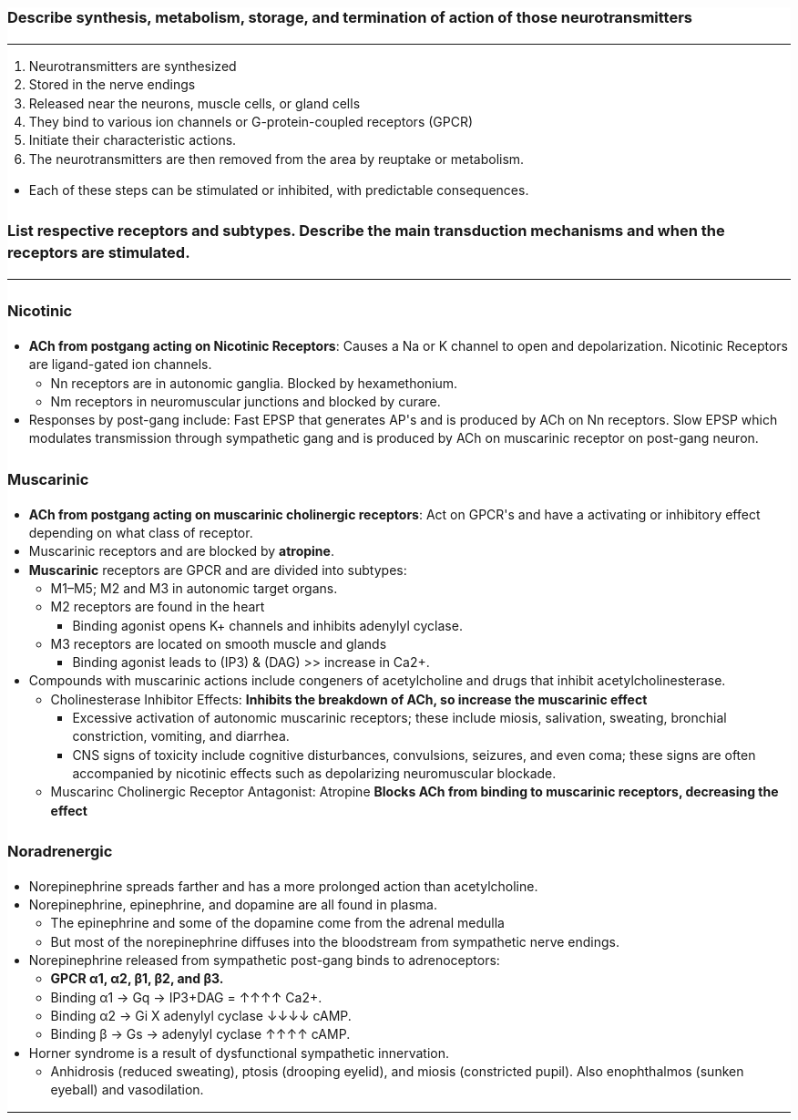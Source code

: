 ### Describe synthesis, metabolism, storage, and termination of action of those neurotransmitters
-------------------------------
1. Neurotransmitters are synthesized
2. Stored in the nerve endings
3. Released near the neurons, muscle cells, or gland cells
4. They bind to various ion channels or G-protein-coupled receptors (GPCR)
5. Initiate their characteristic actions. 
6. The neurotransmitters are then removed from the area by reuptake or metabolism. 
- Each of these steps can be stimulated or inhibited, with predictable consequences.

### List respective receptors and subtypes. Describe the main transduction mechanisms and when the receptors are stimulated.
-----------------------------------
### Nicotinic
- **ACh from postgang acting on Nicotinic Receptors**:  Causes a Na or K channel to open and depolarization. Nicotinic Receptors are ligand-gated ion channels. 
    - Nn receptors are in autonomic ganglia. Blocked by hexamethonium.
    - Nm receptors in neuromuscular junctions and blocked by curare.
- Responses by post-gang include: Fast EPSP that generates AP's and is produced by ACh on Nn receptors. Slow EPSP which modulates transmission through sympathetic gang and is produced by ACh on muscarinic receptor on post-gang neuron.
### Muscarinic
- **ACh from postgang acting on muscarinic cholinergic receptors**: Act on GPCR's and have a activating or inhibitory effect depending on what class of receptor.
- Muscarinic receptors and are blocked by **atropine**. 
- **Muscarinic** receptors are GPCR and are divided into subtypes:
    - M1–M5; M2 and M3 in autonomic target organs. 
    - M2 receptors are found in the heart
        - Binding agonist opens K+ channels and inhibits adenylyl cyclase. 
    - M3 receptors are located on smooth muscle and glands 
        - Binding agonist leads to (IP3) & (DAG) >> increase in Ca2+.
- Compounds with muscarinic actions include congeners of acetylcholine and drugs that inhibit acetylcholinesterase.
    +  Cholinesterase Inhibitor Effects: **Inhibits the breakdown of ACh, so increase the muscarinic effect**
        - Excessive activation of autonomic muscarinic receptors; these include miosis, salivation, sweating, bronchial constriction, vomiting, and diarrhea. 
        - CNS signs of toxicity include cognitive disturbances, convulsions, seizures, and even coma; these signs are often accompanied by nicotinic effects such as depolarizing neuromuscular blockade.
    + Muscarinc Cholinergic Receptor Antagonist: Atropine **Blocks ACh from binding to muscarinic receptors, decreasing the effect**
### Noradrenergic
 - Norepinephrine spreads farther and has a more prolonged action than acetylcholine. 
 - Norepinephrine, epinephrine, and dopamine are all found in plasma. 
    - The epinephrine and some of the dopamine come from the adrenal medulla
    - But most of the norepinephrine diffuses into the bloodstream from sympathetic nerve endings.
- Norepinephrine released from sympathetic post-gang binds to adrenoceptors: 
    - **GPCR α1, α2, β1, β2, and β3.**
    - Binding α1 → Gq → IP3+DAG = ↑↑↑↑ Ca2+. 
    - Binding α2 → Gi X adenylyl cyclase ↓↓↓↓ cAMP. 
    - Binding  β → Gs → adenylyl cyclase ↑↑↑↑ cAMP.
- Horner syndrome is a result of dysfunctional sympathetic innervation.
    - Anhidrosis (reduced sweating), ptosis (drooping eyelid), and miosis (constricted pupil). Also enophthalmos (sunken eyeball) and vasodilation.
_____________________________
